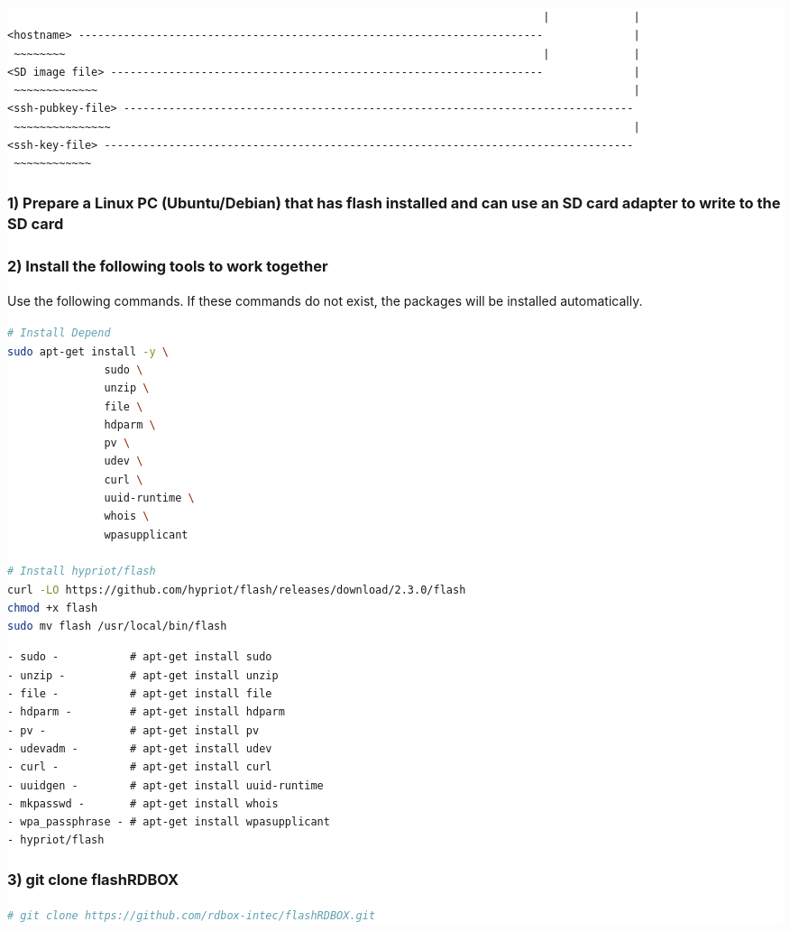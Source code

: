 ```
                                                                                   |             |
<hostname> ------------------------------------------------------------------------              |
 ~~~~~~~~                                                                          |             |
<SD image file> -------------------------------------------------------------------              |
 ~~~~~~~~~~~~~                                                                                   |
<ssh-pubkey-file> -------------------------------------------------------------------------------
 ~~~~~~~~~~~~~~~                                                                                 |
<ssh-key-file> ----------------------------------------------------------------------------------
 ~~~~~~~~~~~~
```

### 1) Prepare a Linux PC (Ubuntu/Debian) that has flash installed and can use an SD card adapter to write to the SD card

### 2) Install the following tools to work together
Use the following commands. If these commands do not exist, the packages will be installed automatically.  
```bash
# Install Depend
sudo apt-get install -y \
               sudo \
               unzip \
               file \
               hdparm \
               pv \
               udev \
               curl \
               uuid-runtime \
               whois \
               wpasupplicant

# Install hypriot/flash
curl -LO https://github.com/hypriot/flash/releases/download/2.3.0/flash
chmod +x flash
sudo mv flash /usr/local/bin/flash
```

 `- sudo -           # apt-get install sudo`  
 `- unzip -          # apt-get install unzip`  
 `- file -           # apt-get install file`  
 `- hdparm -         # apt-get install hdparm`  
 `- pv -             # apt-get install pv`  
 `- udevadm -        # apt-get install udev`  
 `- curl -           # apt-get install curl`  
 `- uuidgen -        # apt-get install uuid-runtime`  
 `- mkpasswd -       # apt-get install whois`  
 `- wpa_passphrase - # apt-get install wpasupplicant`  
 `- hypriot/flash`  

### 3) git clone flashRDBOX
```bash
# git clone https://github.com/rdbox-intec/flashRDBOX.git
```
